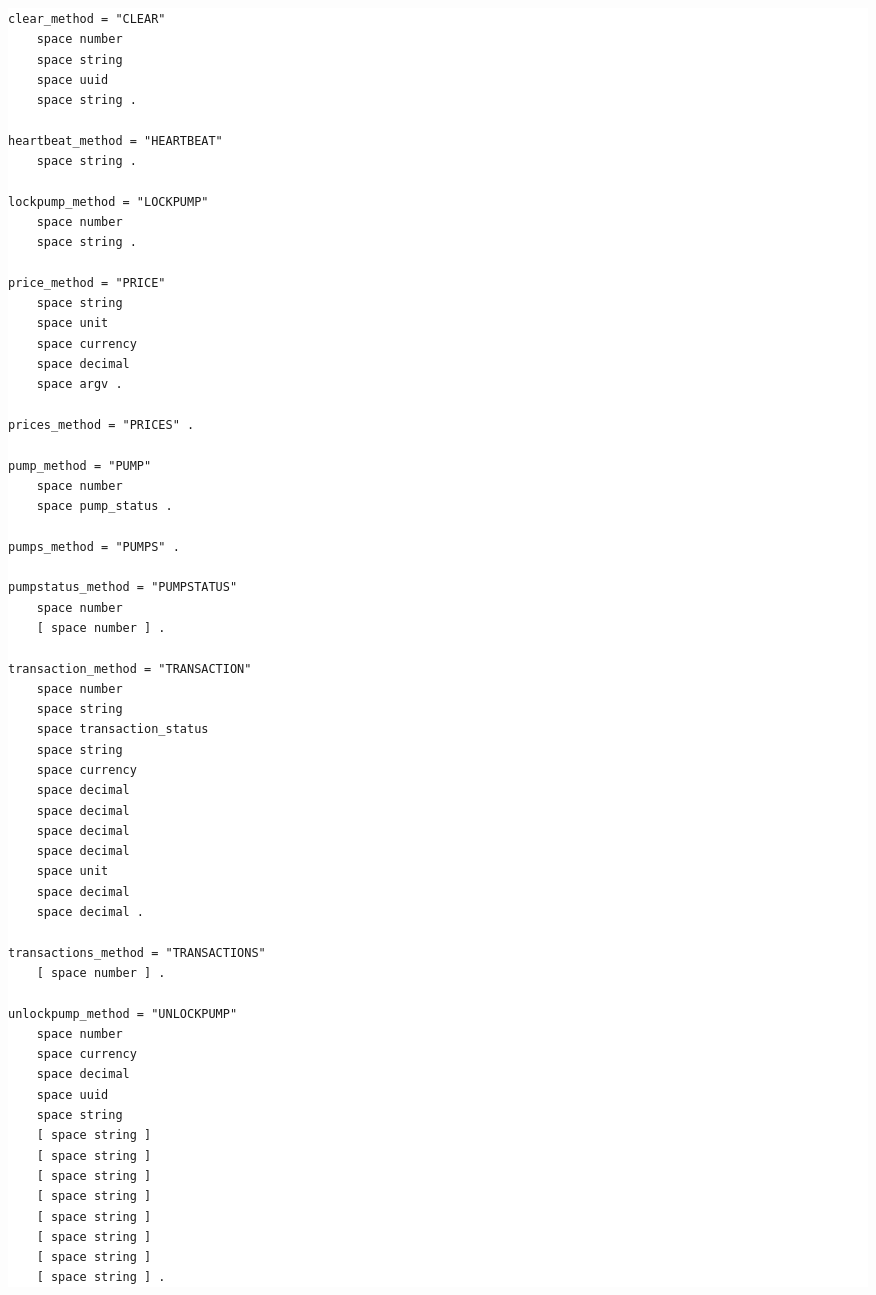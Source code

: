 ```text
clear_method = "CLEAR"
    space number
    space string
    space uuid
    space string .

heartbeat_method = "HEARTBEAT"
    space string .

lockpump_method = "LOCKPUMP"
    space number
    space string .

price_method = "PRICE"
    space string
    space unit
    space currency
    space decimal
    space argv .

prices_method = "PRICES" .

pump_method = "PUMP"
    space number
    space pump_status .

pumps_method = "PUMPS" .

pumpstatus_method = "PUMPSTATUS"
    space number
    [ space number ] .

transaction_method = "TRANSACTION"
    space number
    space string
    space transaction_status
    space string
    space currency
    space decimal
    space decimal
    space decimal
    space decimal
    space unit
    space decimal
    space decimal .

transactions_method = "TRANSACTIONS"
    [ space number ] .

unlockpump_method = "UNLOCKPUMP"
    space number
    space currency
    space decimal
    space uuid
    space string
    [ space string ]
    [ space string ]
    [ space string ]
    [ space string ]
    [ space string ]
    [ space string ]
    [ space string ]
    [ space string ] .
```